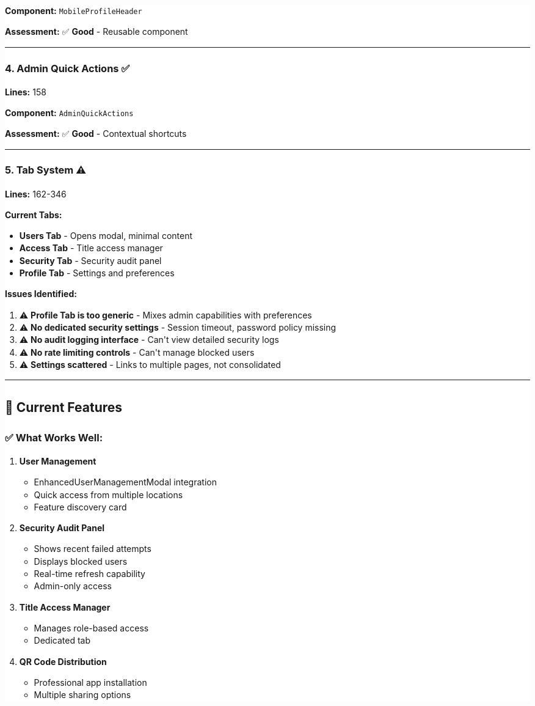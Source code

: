 **Component:** `MobileProfileHeader`

**Assessment:** ✅ **Good** - Reusable component

---

### **4. Admin Quick Actions** ✅
**Lines:** 158

**Component:** `AdminQuickActions`

**Assessment:** ✅ **Good** - Contextual shortcuts

---

### **5. Tab System** ⚠️
**Lines:** 162-346

**Current Tabs:**
- **Users Tab** - Opens modal, minimal content
- **Access Tab** - Title access manager
- **Security Tab** - Security audit panel  
- **Profile Tab** - Settings and preferences

**Issues Identified:**
1. ⚠️ **Profile Tab is too generic** - Mixes admin capabilities with preferences
2. ⚠️ **No dedicated security settings** - Session timeout, password policy missing
3. ⚠️ **No audit logging interface** - Can't view detailed security logs
4. ⚠️ **No rate limiting controls** - Can't manage blocked users
5. ⚠️ **Settings scattered** - Links to multiple pages, not consolidated

---

## 🎯 **Current Features**

### **✅ What Works Well:**

1. **User Management**
   - EnhancedUserManagementModal integration
   - Quick access from multiple locations
   - Feature discovery card

2. **Security Audit Panel**
   - Shows recent failed attempts
   - Displays blocked users
   - Real-time refresh capability
   - Admin-only access

3. **Title Access Manager**
   - Manages role-based access
   - Dedicated tab

4. **QR Code Distribution**
   - Professional app installation
   - Multiple sharing options
